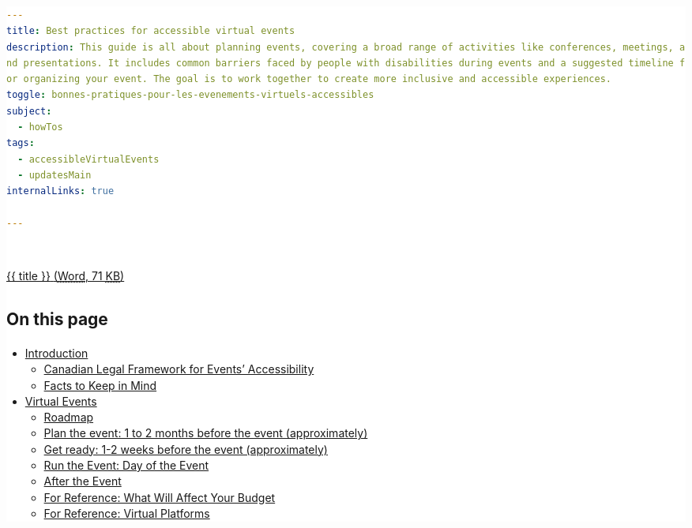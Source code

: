 ```yaml
---
title: Best practices for accessible virtual events
description: This guide is all about planning events, covering a broad range of activities like conferences, meetings, and presentations. It includes common barriers faced by people with disabilities during events and a suggested timeline for organizing your event. The goal is to work together to create more inclusive and accessible experiences.
toggle: bonnes-pratiques-pour-les-evenements-virtuels-accessibles
subject:
  - howTos
tags:
  - accessibleVirtualEvents
  - updatesMain
internalLinks: true

---
```


<div class="row">
<div class="col-sm-6">
<a class="gc-dwnld-lnk" href="{{ rootPath }}docs/Best_Practices_For_Hosting_Accessible_Events_EN.docx" download="{{ title | stripTagsSlugify }}">
<div class="well gc-dwnld">
<div class="row">
<div class="col-xs-4">
<p><img class="img-responsive thumbnail gc-dwnld-img" src="{{ rootPath }}img/doc.png" alt="" /></p>
</div>
<div class="col-xs-8">
<p class="gc-dwnld-txt">
<span>{{ title }}</span>
<span class="gc-dwnld-info">(<abbr title="Microsoft Word Document">Word</abbr>, 71 <abbr title="KiloByte">KB</abbr>)</span>
</p>
</div>
</div>
</div>
</a>
</div>
</div>

## On this page

- [Introduction](#introduction)
  - [Canadian Legal Framework for Events’ Accessibility](#canadian-legal-framework-for-events-accessibility)
  - [Facts to Keep in Mind](#facts-to-keep-in-mind)
- [Virtual Events](#virtual-events)
  - [Roadmap](#roadmap)
  - [Plan the event: 1 to 2 months before the event (approximately)](#plan-the-event-1-to-2-months-before-the-event-approximately)
  - [Get ready: 1-2 weeks before the event (approximately)](#get-ready-1-2-weeks-before-the-event-approximately)
  - [Run the Event: Day of the Event](#run-the-event-day-of-the-event)
  - [After the Event](#after-the-event)
  - [For Reference: What Will Affect Your Budget](#for-reference-what-will-affect-your-budget)
  - [For Reference: Virtual Platforms](#for-reference-virtual-platforms)
